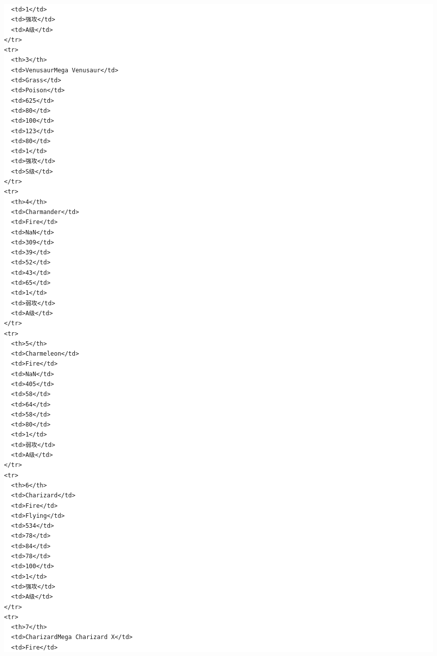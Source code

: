       <td>1</td>
      <td>强攻</td>
      <td>A级</td>
    </tr>
    <tr>
      <th>3</th>
      <td>VenusaurMega Venusaur</td>
      <td>Grass</td>
      <td>Poison</td>
      <td>625</td>
      <td>80</td>
      <td>100</td>
      <td>123</td>
      <td>80</td>
      <td>1</td>
      <td>强攻</td>
      <td>S级</td>
    </tr>
    <tr>
      <th>4</th>
      <td>Charmander</td>
      <td>Fire</td>
      <td>NaN</td>
      <td>309</td>
      <td>39</td>
      <td>52</td>
      <td>43</td>
      <td>65</td>
      <td>1</td>
      <td>弱攻</td>
      <td>A级</td>
    </tr>
    <tr>
      <th>5</th>
      <td>Charmeleon</td>
      <td>Fire</td>
      <td>NaN</td>
      <td>405</td>
      <td>58</td>
      <td>64</td>
      <td>58</td>
      <td>80</td>
      <td>1</td>
      <td>弱攻</td>
      <td>A级</td>
    </tr>
    <tr>
      <th>6</th>
      <td>Charizard</td>
      <td>Fire</td>
      <td>Flying</td>
      <td>534</td>
      <td>78</td>
      <td>84</td>
      <td>78</td>
      <td>100</td>
      <td>1</td>
      <td>强攻</td>
      <td>A级</td>
    </tr>
    <tr>
      <th>7</th>
      <td>CharizardMega Charizard X</td>
      <td>Fire</td>